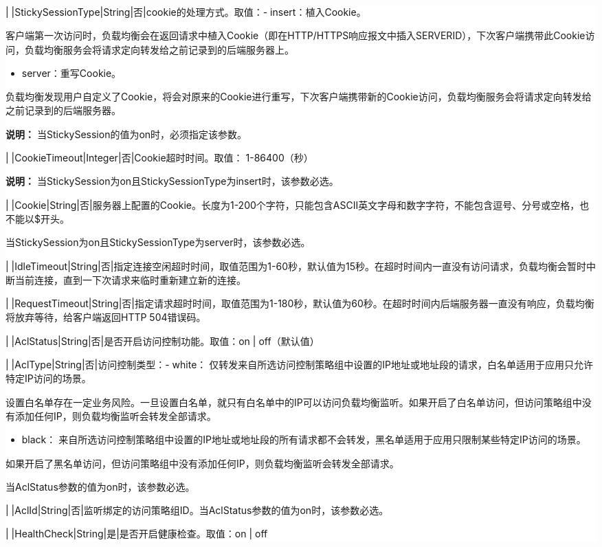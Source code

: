 |
|StickySessionType|String|否|cookie的处理方式。取值：-   insert：植入Cookie。

客户端第一次访问时，负载均衡会在返回请求中植入Cookie（即在HTTP/HTTPS响应报文中插入SERVERID），下次客户端携带此Cookie访问，负载均衡服务会将请求定向转发给之前记录到的后端服务器上。

-   server：重写Cookie。

负载均衡发现用户自定义了Cookie，将会对原来的Cookie进行重写，下次客户端携带新的Cookie访问，负载均衡服务会将请求定向转发给之前记录到的后端服务器。

**说明：** 当StickySession的值为on时，必须指定该参数。


|
|CookieTimeout|Integer|否|Cookie超时时间。取值： 1-86400（秒）

**说明：** 当StickySession为on且StickySessionType为insert时，该参数必选。

|
|Cookie|String|否|服务器上配置的Cookie。长度为1-200个字符，只能包含ASCII英文字母和数字字符，不能包含逗号、分号或空格，也不能以$开头。

当StickySession为on且StickySessionType为server时，该参数必选。

|
|IdleTimeout|String|否|指定连接空闲超时时间，取值范围为1-60秒，默认值为15秒。在超时时间内一直没有访问请求，负载均衡会暂时中断当前连接，直到一下次请求来临时重新建立新的连接。

|
|RequestTimeout|String|否|指定请求超时时间，取值范围为1-180秒，默认值为60秒。在超时时间内后端服务器一直没有响应，负载均衡将放弃等待，给客户端返回HTTP 504错误码。

|
|AclStatus|String|否|是否开启访问控制功能。取值：on | off（默认值）

|
|AclType|String|否|访问控制类型：-   white： 仅转发来自所选访问控制策略组中设置的IP地址或地址段的请求，白名单适用于应用只允许特定IP访问的场景。

设置白名单存在一定业务风险。一旦设置白名单，就只有白名单中的IP可以访问负载均衡监听。如果开启了白名单访问，但访问策略组中没有添加任何IP，则负载均衡监听会转发全部请求。

-   black： 来自所选访问控制策略组中设置的IP地址或地址段的所有请求都不会转发，黑名单适用于应用只限制某些特定IP访问的场景。

如果开启了黑名单访问，但访问策略组中没有添加任何IP，则负载均衡监听会转发全部请求。


当AclStatus参数的值为on时，该参数必选。

|
|AclId|String|否|监听绑定的访问策略组ID。当AclStatus参数的值为on时，该参数必选。

|
|HealthCheck|String|是|是否开启健康检查。取值：on | off
